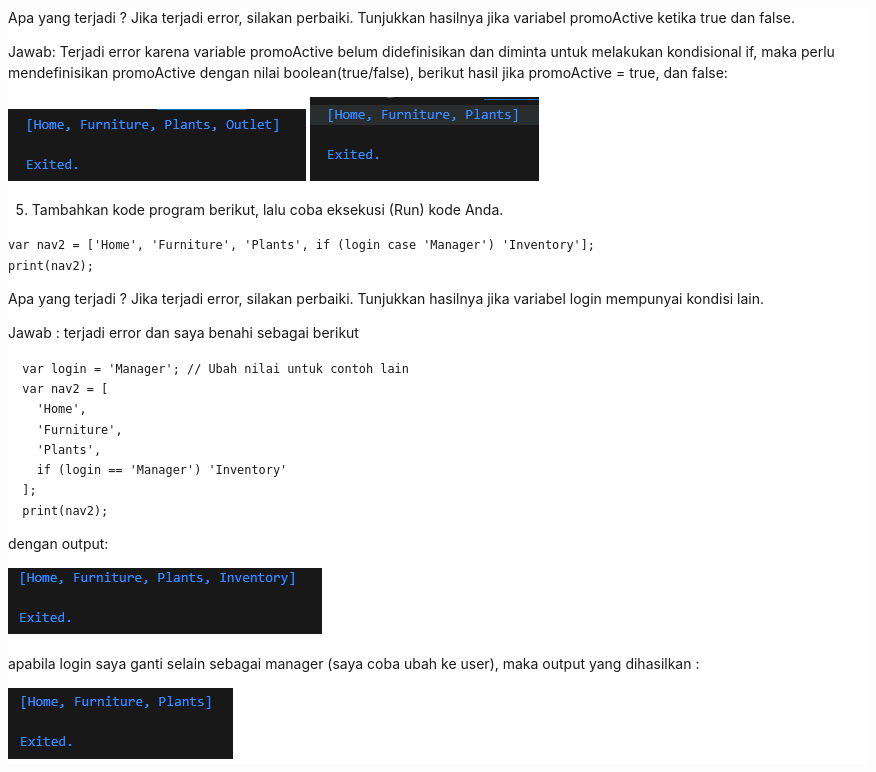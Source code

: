 Apa yang terjadi ? Jika terjadi error, silakan perbaiki. Tunjukkan hasilnya jika variabel promoActive ketika true dan false.

Jawab: Terjadi error karena variable promoActive belum didefinisikan dan diminta untuk melakukan kondisional if, maka perlu mendefinisikan promoActive dengan nilai boolean(true/false), berikut hasil jika promoActive = true, dan false:

<img src="images/14.png" alt="jika promoActive=true">
<img src="images/15.png" alt="jika promoActive=false">

5. Tambahkan kode program berikut, lalu coba eksekusi (Run) kode Anda.

```
var nav2 = ['Home', 'Furniture', 'Plants', if (login case 'Manager') 'Inventory'];
print(nav2);
```

Apa yang terjadi ? Jika terjadi error, silakan perbaiki. Tunjukkan hasilnya jika variabel login mempunyai kondisi lain.

Jawab : terjadi error dan saya benahi sebagai berikut

```
  var login = 'Manager'; // Ubah nilai untuk contoh lain
  var nav2 = [
    'Home',
    'Furniture',
    'Plants',
    if (login == 'Manager') 'Inventory'
  ];
  print(nav2);
```

dengan output:

<img src="images/16.png">

apabila login saya ganti selain sebagai manager (saya coba ubah ke user), maka output yang dihasilkan :

<img src="images/17.png">
